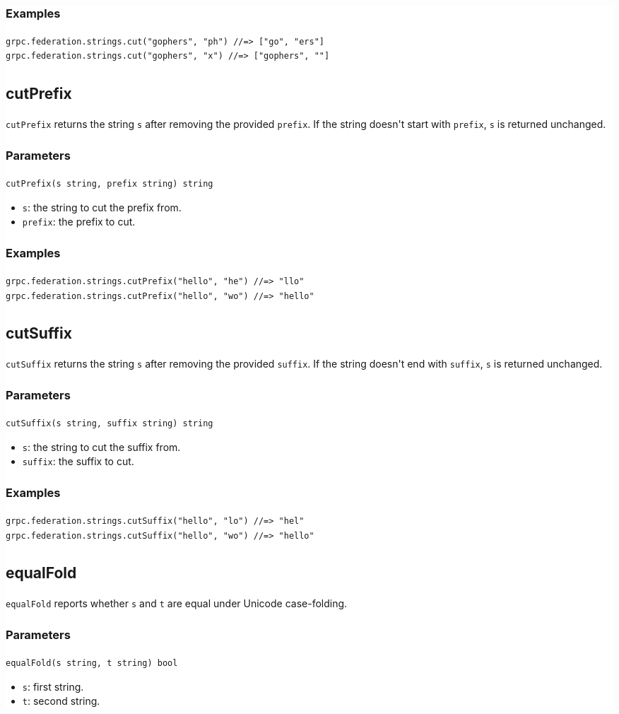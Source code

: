 ### Examples

```cel
grpc.federation.strings.cut("gophers", "ph") //=> ["go", "ers"]
grpc.federation.strings.cut("gophers", "x") //=> ["gophers", ""]
```

## cutPrefix

`cutPrefix` returns the string `s` after removing the provided `prefix`. If the string doesn't start with `prefix`, `s` is returned unchanged.

### Parameters

`cutPrefix(s string, prefix string) string`

- `s`: the string to cut the prefix from.
- `prefix`: the prefix to cut.

### Examples

```cel
grpc.federation.strings.cutPrefix("hello", "he") //=> "llo"
grpc.federation.strings.cutPrefix("hello", "wo") //=> "hello"
```

## cutSuffix

`cutSuffix` returns the string `s` after removing the provided `suffix`. If the string doesn't end with `suffix`, `s` is returned unchanged.

### Parameters

`cutSuffix(s string, suffix string) string`

- `s`: the string to cut the suffix from.
- `suffix`: the suffix to cut.

### Examples

```cel
grpc.federation.strings.cutSuffix("hello", "lo") //=> "hel"
grpc.federation.strings.cutSuffix("hello", "wo") //=> "hello"
```

## equalFold

`equalFold` reports whether `s` and `t` are equal under Unicode case-folding.

### Parameters

`equalFold(s string, t string) bool`

- `s`: first string.
- `t`: second string.
